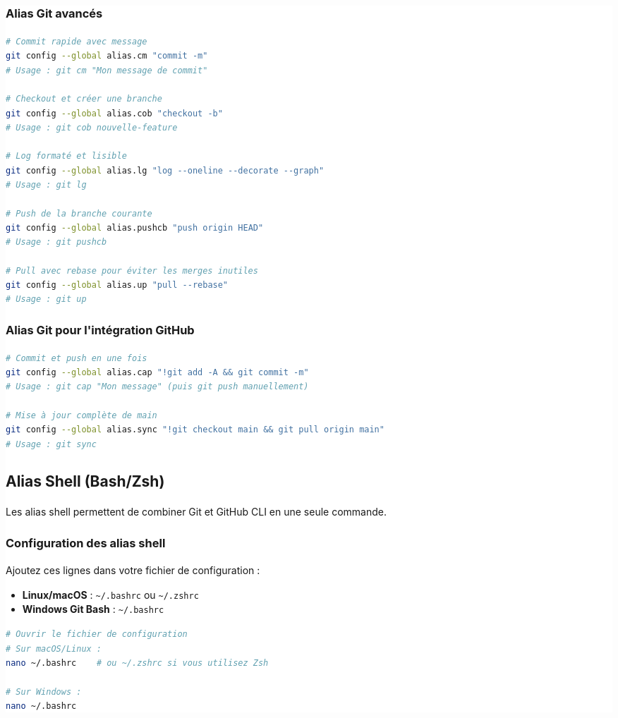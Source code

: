 ### Alias Git avancés

```bash
# Commit rapide avec message
git config --global alias.cm "commit -m"
# Usage : git cm "Mon message de commit"

# Checkout et créer une branche
git config --global alias.cob "checkout -b"
# Usage : git cob nouvelle-feature

# Log formaté et lisible
git config --global alias.lg "log --oneline --decorate --graph"
# Usage : git lg

# Push de la branche courante
git config --global alias.pushcb "push origin HEAD"
# Usage : git pushcb

# Pull avec rebase pour éviter les merges inutiles
git config --global alias.up "pull --rebase"
# Usage : git up
```

### Alias Git pour l'intégration GitHub

```bash
# Commit et push en une fois
git config --global alias.cap "!git add -A && git commit -m"
# Usage : git cap "Mon message" (puis git push manuellement)

# Mise à jour complète de main
git config --global alias.sync "!git checkout main && git pull origin main"
# Usage : git sync
```

## Alias Shell (Bash/Zsh)

Les alias shell permettent de combiner Git et GitHub CLI en une seule commande.

### Configuration des alias shell

Ajoutez ces lignes dans votre fichier de configuration :
- **Linux/macOS** : `~/.bashrc` ou `~/.zshrc`
- **Windows Git Bash** : `~/.bashrc`

```bash
# Ouvrir le fichier de configuration
# Sur macOS/Linux :
nano ~/.bashrc    # ou ~/.zshrc si vous utilisez Zsh

# Sur Windows :
nano ~/.bashrc
```
